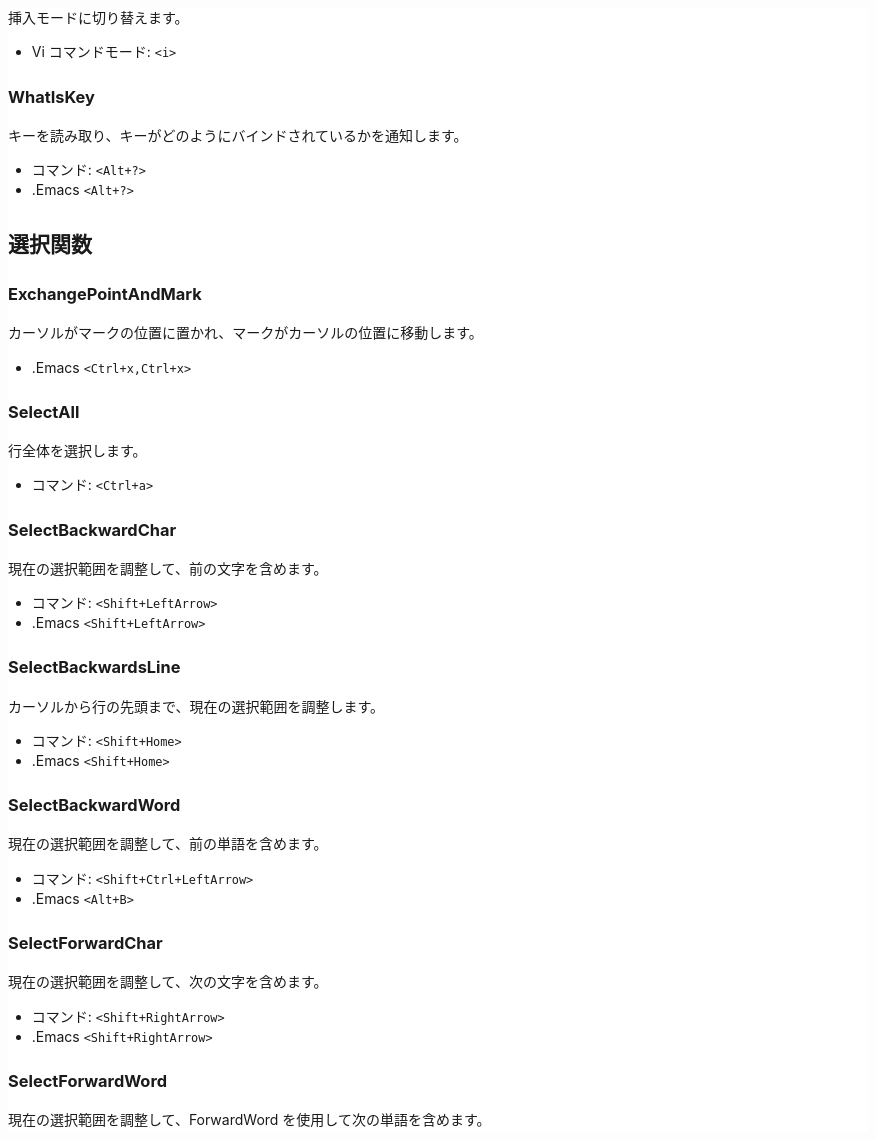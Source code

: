 挿入モードに切り替えます。

- Vi コマンドモード: `<i>`

### <a name="whatiskey"></a>WhatIsKey

キーを読み取り、キーがどのようにバインドされているかを通知します。

- コマンド: `<Alt+?>`
- .Emacs `<Alt+?>`

## <a name="selection-functions"></a>選択関数

### <a name="exchangepointandmark"></a>ExchangePointAndMark

カーソルがマークの位置に置かれ、マークがカーソルの位置に移動します。

- .Emacs `<Ctrl+x,Ctrl+x>`

### <a name="selectall"></a>SelectAll

行全体を選択します。

- コマンド: `<Ctrl+a>`

### <a name="selectbackwardchar"></a>SelectBackwardChar

現在の選択範囲を調整して、前の文字を含めます。

- コマンド: `<Shift+LeftArrow>`
- .Emacs `<Shift+LeftArrow>`

### <a name="selectbackwardsline"></a>SelectBackwardsLine

カーソルから行の先頭まで、現在の選択範囲を調整します。

- コマンド: `<Shift+Home>`
- .Emacs `<Shift+Home>`

### <a name="selectbackwardword"></a>SelectBackwardWord

現在の選択範囲を調整して、前の単語を含めます。

- コマンド: `<Shift+Ctrl+LeftArrow>`
- .Emacs `<Alt+B>`

### <a name="selectforwardchar"></a>SelectForwardChar

現在の選択範囲を調整して、次の文字を含めます。

- コマンド: `<Shift+RightArrow>`
- .Emacs `<Shift+RightArrow>`

### <a name="selectforwardword"></a>SelectForwardWord

現在の選択範囲を調整して、ForwardWord を使用して次の単語を含めます。

